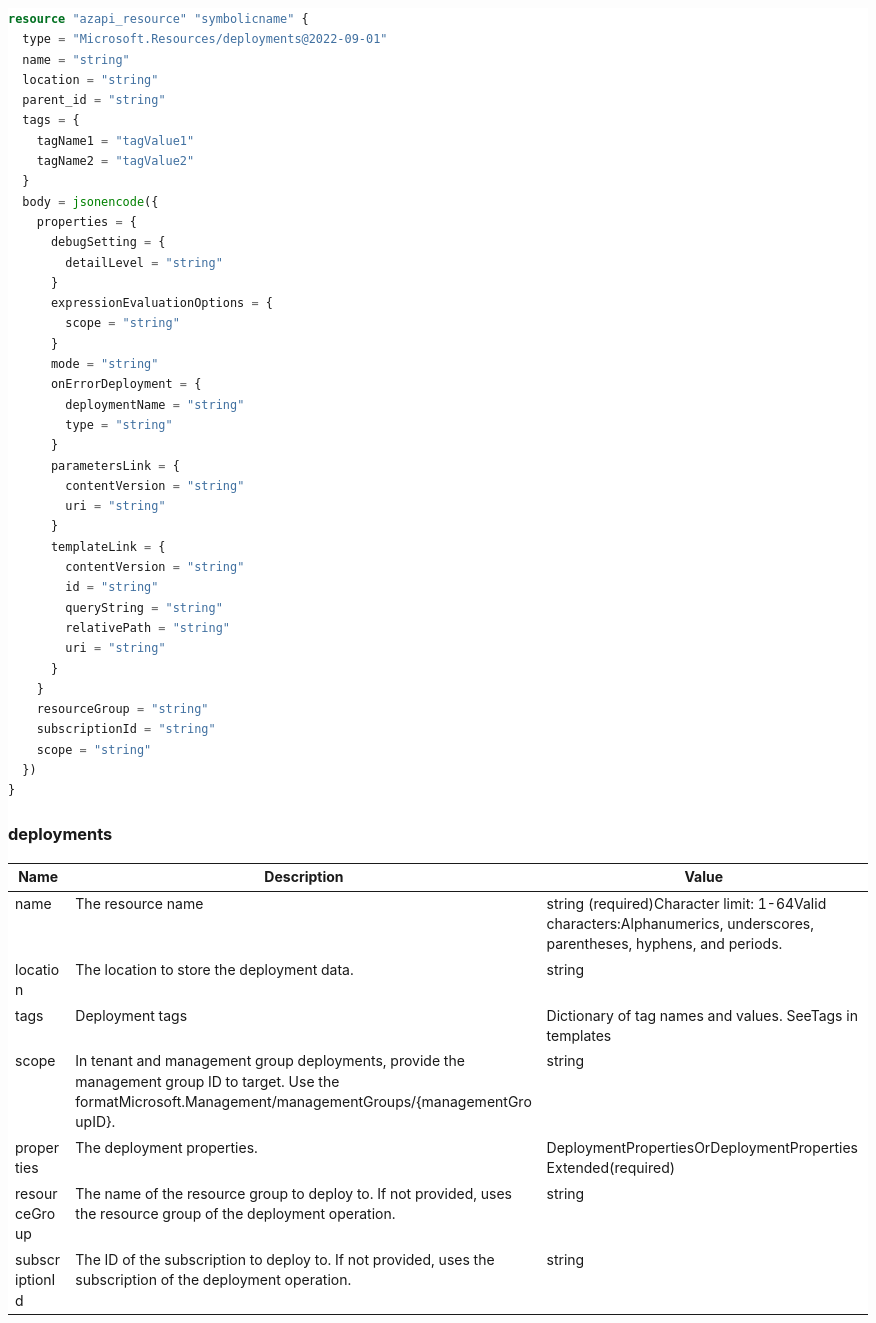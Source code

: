 ```terraform
resource "azapi_resource" "symbolicname" {
  type = "Microsoft.Resources/deployments@2022-09-01"
  name = "string"
  location = "string"
  parent_id = "string"
  tags = {
    tagName1 = "tagValue1"
    tagName2 = "tagValue2"
  }
  body = jsonencode({
    properties = {
      debugSetting = {
        detailLevel = "string"
      }
      expressionEvaluationOptions = {
        scope = "string"
      }
      mode = "string"
      onErrorDeployment = {
        deploymentName = "string"
        type = "string"
      }
      parametersLink = {
        contentVersion = "string"
        uri = "string"
      }
      templateLink = {
        contentVersion = "string"
        id = "string"
        queryString = "string"
        relativePath = "string"
        uri = "string"
      }
    }
    resourceGroup = "string"
    subscriptionId = "string"
    scope = "string"
  })
}

```

### deployments

| Name | Description | Value |
|-|-|-|
| name | The resource name | string (required)Character limit: 1-64Valid characters:Alphanumerics, underscores, parentheses, hyphens, and periods. |
| location | The location to store the deployment data. | string |
| tags | Deployment tags | Dictionary of tag names and values. SeeTags in templates |
| scope | In tenant and management group deployments, provide the management group ID to target. Use the formatMicrosoft.Management/managementGroups/{managementGroupID}. | string |
| properties | The deployment properties. | DeploymentPropertiesOrDeploymentPropertiesExtended(required) |
| resourceGroup | The name of the resource group to deploy to. If not provided, uses the resource group of the deployment operation. | string |
| subscriptionId | The ID of the subscription to deploy to. If not provided, uses the subscription of the deployment operation. | string |
